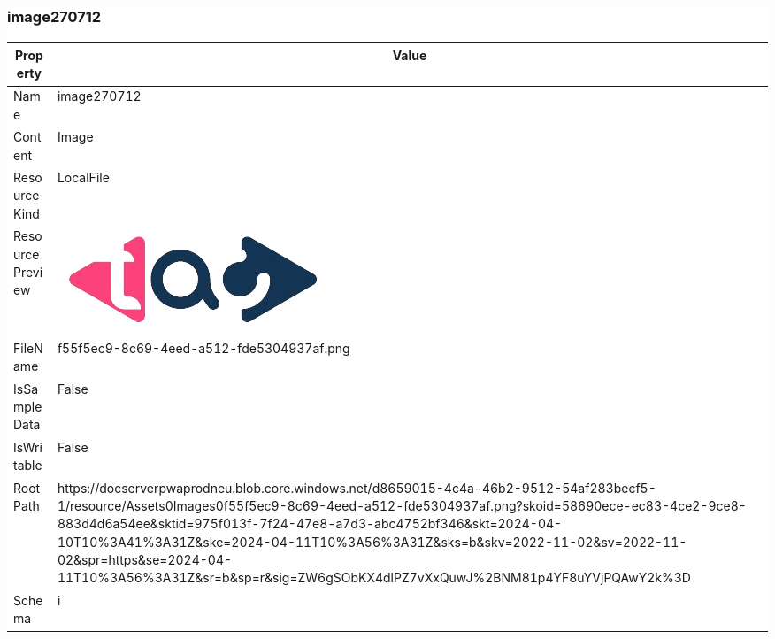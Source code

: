 ### image270712

| Property         | Value                                                                                                                                                                                                                                                                                                                                                                                                                                                                                        |
| ---------------- | -------------------------------------------------------------------------------------------------------------------------------------------------------------------------------------------------------------------------------------------------------------------------------------------------------------------------------------------------------------------------------------------------------------------------------------------------------------------------------------------- |
| Name             | image270712                                                                                                                                                                                                                                                                                                                                                                                                                                                                                  |
| Content          | Image                                                                                                                                                                                                                                                                                                                                                                                                                                                                                        |
| Resource Kind    | LocalFile                                                                                                                                                                                                                                                                                                                                                                                                                                                                                    |
| Resource Preview | ![image270712](resources/f55f5ec9-8c69-4eed-a512-fde5304937af.png)                                                                                                                                                                                                                                                                                                                                                                                                                           |
| FileName         | f55f5ec9\-8c69\-4eed\-a512\-fde5304937af.png                                                                                                                                                                                                                                                                                                                                                                                                                                                 |
| IsSampleData     | False                                                                                                                                                                                                                                                                                                                                                                                                                                                                                        |
| IsWritable       | False                                                                                                                                                                                                                                                                                                                                                                                                                                                                                        |
| RootPath         | https:\/\/docserverpwaprodneu.blob.core.windows.net\/d8659015\-4c4a\-46b2\-9512\-54af283becf5\-1\/resource\/Assets0Images0f55f5ec9\-8c69\-4eed\-a512\-fde5304937af.png?skoid\=58690ece\-ec83\-4ce2\-9ce8\-883d4d6a54ee&sktid\=975f013f\-7f24\-47e8\-a7d3\-abc4752bf346&skt\=2024\-04\-10T10%3A41%3A31Z&ske\=2024\-04\-11T10%3A56%3A31Z&sks\=b&skv\=2022\-11\-02&sv\=2022\-11\-02&spr\=https&se\=2024\-04\-11T10%3A56%3A31Z&sr\=b&sp\=r&sig\=ZW6gSObKX4dlPZ7vXxQuwJ%2BNM81p4YF8uYVjPQAwY2k%3D |
| Schema           | i                                                                                                                                                                                                                                                                                                                                                                                                                                                                                            |